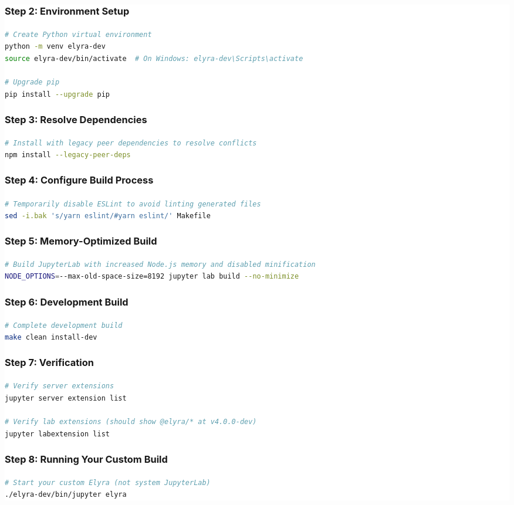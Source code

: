 
### Step 2: Environment Setup

```bash
# Create Python virtual environment
python -m venv elyra-dev
source elyra-dev/bin/activate  # On Windows: elyra-dev\Scripts\activate

# Upgrade pip
pip install --upgrade pip
```

### Step 3: Resolve Dependencies

```bash
# Install with legacy peer dependencies to resolve conflicts
npm install --legacy-peer-deps
```

### Step 4: Configure Build Process

```bash
# Temporarily disable ESLint to avoid linting generated files
sed -i.bak 's/yarn eslint/#yarn eslint/' Makefile
```

### Step 5: Memory-Optimized Build

```bash
# Build JupyterLab with increased Node.js memory and disabled minification
NODE_OPTIONS=--max-old-space-size=8192 jupyter lab build --no-minimize
```

### Step 6: Development Build

```bash
# Complete development build
make clean install-dev
```

### Step 7: Verification

```bash
# Verify server extensions
jupyter server extension list

# Verify lab extensions (should show @elyra/* at v4.0.0-dev)
jupyter labextension list
```

### Step 8: Running Your Custom Build

```bash
# Start your custom Elyra (not system JupyterLab)
./elyra-dev/bin/jupyter elyra
```
